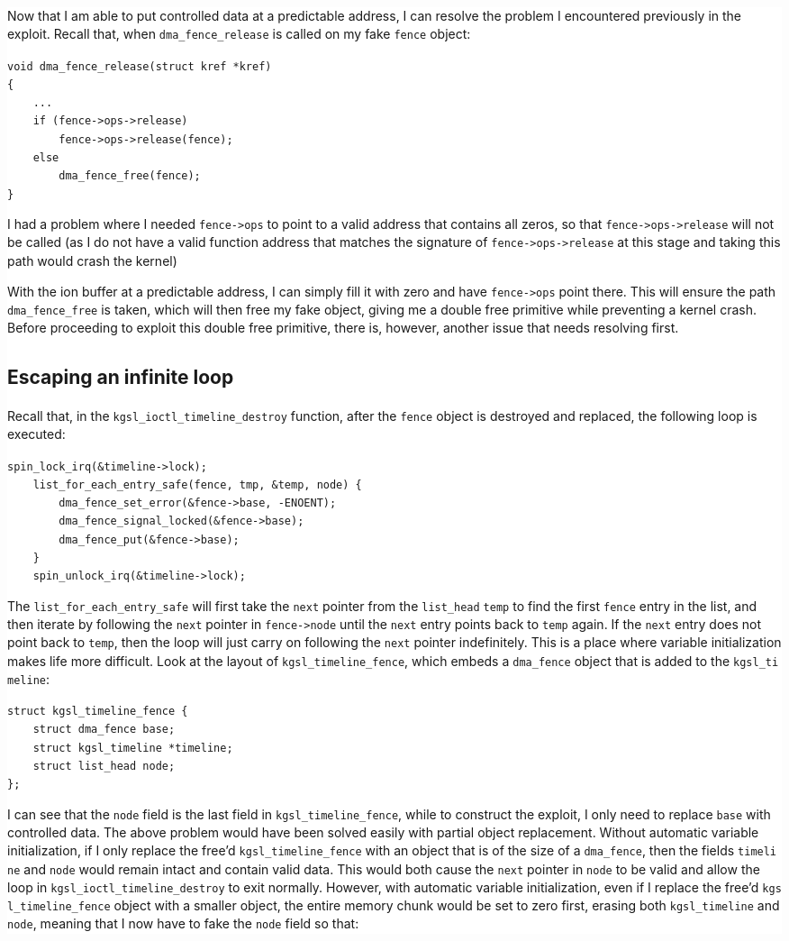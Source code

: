 Now that I am able to put controlled data at a predictable address, I can resolve the problem I encountered previously in the exploit. Recall that, when `dma_fence_release` is called on my fake `fence` object:

```
void dma_fence_release(struct kref *kref)
{
    ...
    if (fence->ops->release)
        fence->ops->release(fence);
    else
        dma_fence_free(fence);
}
```

I had a problem where I needed `fence->ops` to point to a valid address that contains all zeros, so that `fence->ops->release` will not be called (as I do not have a valid function address that matches the signature of `fence->ops->release` at this stage and taking this path would crash the kernel)

With the ion buffer at a predictable address, I can simply fill it with zero and have `fence->ops` point there. This will ensure the path `dma_fence_free` is taken, which will then free my fake object, giving me a double free primitive while preventing a kernel crash. Before proceeding to exploit this double free primitive, there is, however, another issue that needs resolving first.

Escaping an infinite loop
-------------------------

Recall that, in the `kgsl_ioctl_timeline_destroy` function, after the `fence` object is destroyed and replaced, the following loop is executed:

```
spin_lock_irq(&timeline->lock);
    list_for_each_entry_safe(fence, tmp, &temp, node) {
        dma_fence_set_error(&fence->base, -ENOENT);
        dma_fence_signal_locked(&fence->base);
        dma_fence_put(&fence->base);
    }
    spin_unlock_irq(&timeline->lock);
```

The `list_for_each_entry_safe` will first take the `next` pointer from the `list_head` `temp` to find the first `fence` entry in the list, and then iterate by following the `next` pointer in `fence->node` until the `next` entry points back to `temp` again. If the `next` entry does not point back to `temp`, then the loop will just carry on following the `next` pointer indefinitely. This is a place where variable initialization makes life more difficult. Look at the layout of `kgsl_timeline_fence`, which embeds a `dma_fence` object that is added to the `kgsl_timeline`:

```
struct kgsl_timeline_fence {
    struct dma_fence base;
    struct kgsl_timeline *timeline;
    struct list_head node;
};
```

I can see that the `node` field is the last field in `kgsl_timeline_fence`, while to construct the exploit, I only need to replace `base` with controlled data. The above problem would have been solved easily with partial object replacement. Without automatic variable initialization, if I only replace the free’d `kgsl_timeline_fence` with an object that is of the size of a `dma_fence`, then the fields `timeline` and `node` would remain intact and contain valid data. This would both cause the `next` pointer in `node` to be valid and allow the loop in `kgsl_ioctl_timeline_destroy` to exit normally. However, with automatic variable initialization, even if I replace the free’d `kgsl_timeline_fence` object with a smaller object, the entire memory chunk would be set to zero first, erasing both `kgsl_timeline` and `node`, meaning that I now have to fake the `node` field so that:

